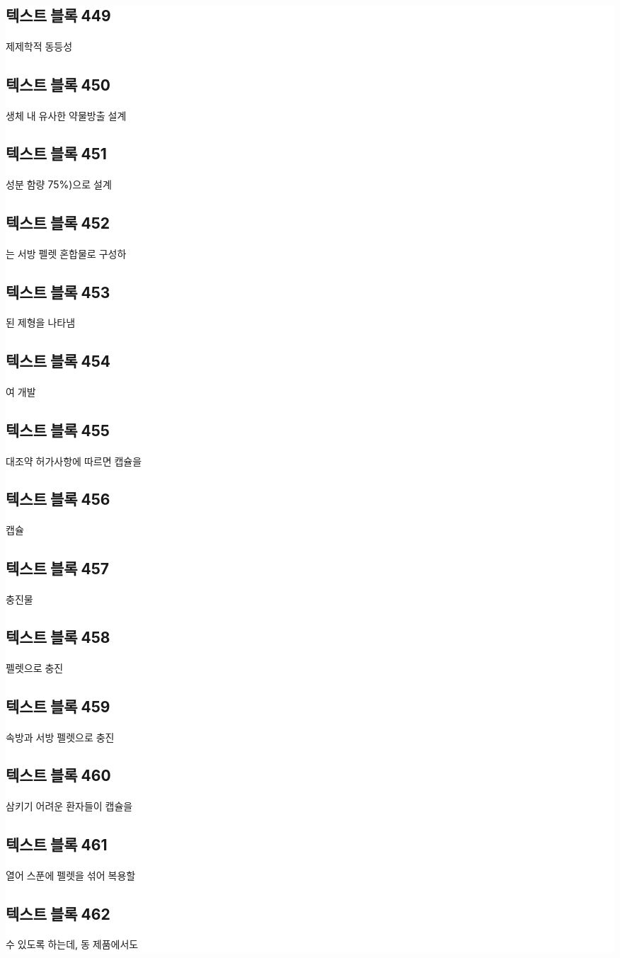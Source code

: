 ## 텍스트 블록 449
제제학적 동등성

## 텍스트 블록 450
생체 내 유사한 약물방출 설계

## 텍스트 블록 451
성분 함량 75%)으로 설계

## 텍스트 블록 452
는 서방 펠렛 혼합물로 구성하

## 텍스트 블록 453
된 제형을 나타냄

## 텍스트 블록 454
여 개발

## 텍스트 블록 455
대조약 허가사항에 따르면 캡슐을

## 텍스트 블록 456
캡슐

## 텍스트 블록 457
충진물

## 텍스트 블록 458
펠렛으로 충진

## 텍스트 블록 459
속방과 서방 펠렛으로 충진

## 텍스트 블록 460
삼키기 어려운 환자들이 캡슐을

## 텍스트 블록 461
열어 스푼에 펠렛을 섞어 복용할

## 텍스트 블록 462
수 있도록 하는데, 동 제품에서도
